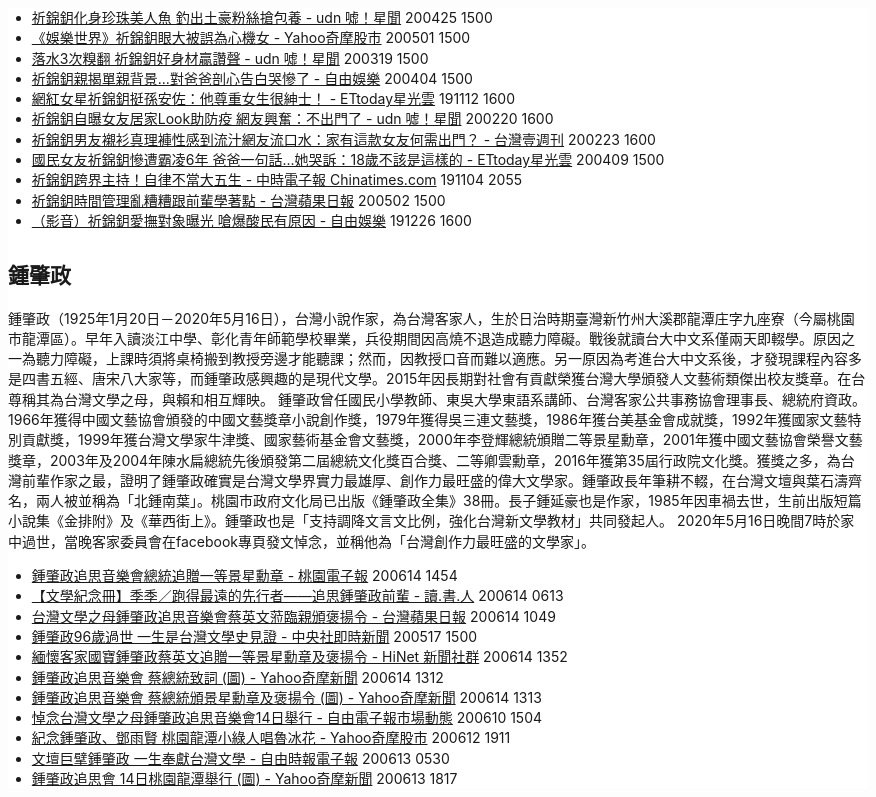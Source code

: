 - [祈錦鈅化身珍珠美人魚 釣出土豪粉絲搶包養 - udn 噓！星聞](https://stars.udn.com/star/story/10092/4518832 "祈錦鈅化身珍珠美人魚 釣出土豪粉絲搶包養 - udn 噓！星聞") 200425 1500
- [《娛樂世界》祈錦鈅眼大被誤為心機女 - Yahoo奇摩股市](https://tw.stock.yahoo.com/news/%E5%A8%9B%E6%A8%82%E4%B8%96%E7%95%8C-%E7%A5%88%E9%8C%A6%E9%88%85%E7%9C%BC%E5%A4%A7%E8%A2%AB%E8%AA%A4%E7%82%BA%E5%BF%83%E6%A9%9F%E5%A5%B3-050204537.html "《娛樂世界》祈錦鈅眼大被誤為心機女 - Yahoo奇摩股市") 200501 1500
- [落水3次糗翻 祈錦鈅好身材贏讚聲 - udn 噓！星聞](https://stars.udn.com/star/story/10091/4426224 "落水3次糗翻 祈錦鈅好身材贏讚聲 - udn 噓！星聞") 200319 1500
- [祈錦鈅親揭單親背景...對爸爸剖心告白哭慘了 - 自由娛樂](https://ent.ltn.com.tw/news/breakingnews/3122907 "祈錦鈅親揭單親背景...對爸爸剖心告白哭慘了 - 自由娛樂") 200404 1500
- [網紅女星祈錦鈅挺孫安佐：他尊重女生很紳士！ - ETtoday星光雲](https://star.ettoday.net/news/1578318 "網紅女星祈錦鈅挺孫安佐：他尊重女生很紳士！ - ETtoday星光雲") 191112 1600
- [祈錦鈅自曝女友居家Look助防疫 網友興奮：不出門了 - udn 噓！星聞](https://stars.udn.com/star/story/10092/4359804 "祈錦鈅自曝女友居家Look助防疫 網友興奮：不出門了 - udn 噓！星聞") 200220 1600
- [祈錦鈅男友襯衫真理褲性感到流汁網友流口水：家有這款女友何需出門？ - 台灣壹週刊](https://tw.nextmgz.com/realtimenews/news/492132 "祈錦鈅男友襯衫真理褲性感到流汁網友流口水：家有這款女友何需出門？ - 台灣壹週刊") 200223 1600
- [國民女友祈錦鈅慘遭霸凌6年 爸爸一句話...她哭訴：18歲不該是這樣的 - ETtoday星光雲](https://star.ettoday.net/news/1687075 "國民女友祈錦鈅慘遭霸凌6年 爸爸一句話...她哭訴：18歲不該是這樣的 - ETtoday星光雲") 200409 1500
- [祈錦鈅跨界主持！自律不當大五生 - 中時電子報 Chinatimes.com](https://www.chinatimes.com/realtimenews/20191104003763-260404 "祈錦鈅跨界主持！自律不當大五生 - 中時電子報 Chinatimes.com") 191104 2055
- [祈錦鈅時間管理亂糟糟跟前輩學著點 - 台灣蘋果日報](https://tw.appledaily.com/entertainment/20200502/2JWCIZMLXJ7SKJPT2REGHFIC3Y/ "祈錦鈅時間管理亂糟糟跟前輩學著點 - 台灣蘋果日報") 200502 1500
- [（影音）祈錦鈅愛撫對象曝光 嗆爆酸民有原因 - 自由娛樂](https://ent.ltn.com.tw/news/breakingnews/3021226 "（影音）祈錦鈅愛撫對象曝光 嗆爆酸民有原因 - 自由娛樂") 191226 1600

## 鍾肇政

鍾肇政（1925年1月20日－2020年5月16日），台灣小說作家，為台灣客家人，生於日治時期臺灣新竹州大溪郡龍潭庄字九座寮（今屬桃園市龍潭區）。早年入讀淡江中學、彰化青年師範學校畢業，兵役期間因高燒不退造成聽力障礙。戰後就讀台大中文系僅兩天即輟學。原因之一為聽力障礙，上課時須將桌椅搬到教授旁邊才能聽課；然而，因教授口音而難以適應。另一原因為考進台大中文系後，才發現課程內容多是四書五經、唐宋八大家等，而鍾肇政感興趣的是現代文學。2015年因長期對社會有貢獻榮獲台灣大學頒發人文藝術類傑出校友獎章。在台尊稱其為台灣文學之母，與賴和相互輝映。
鍾肇政曾任國民小學教師、東吳大學東語系講師、台灣客家公共事務協會理事長、總統府資政。1966年獲得中國文藝協會頒發的中國文藝獎章小說創作獎，1979年獲得吳三連文藝獎，1986年獲台美基金會成就獎，1992年獲國家文藝特別貢獻獎，1999年獲台灣文學家牛津獎、國家藝術基金會文藝獎，2000年李登輝總統頒贈二等景星勳章，2001年獲中國文藝協會榮譽文藝獎章，2003年及2004年陳水扁總統先後頒發第二屆總統文化獎百合獎、二等卿雲勳章，2016年獲第35屆行政院文化獎。獲獎之多，為台灣前輩作家之最，證明了鍾肇政確實是台灣文學界實力最雄厚、創作力最旺盛的偉大文學家。鍾肇政長年筆耕不輟，在台灣文壇與葉石濤齊名，兩人被並稱為「北鍾南葉」。桃園市政府文化局已出版《鍾肇政全集》38冊。長子鍾延豪也是作家，1985年因車禍去世，生前出版短篇小說集《金排附》及《華西街上》。鍾肇政也是「支持調降文言文比例，強化台灣新文學教材」共同發起人。
2020年5月16日晚間7時於家中過世，當晚客家委員會在facebook專頁發文悼念，並稱他為「台灣創作力最旺盛的文學家」。
- [鍾肇政追思音樂會總統追贈一等景星勳章 - 桃園電子報](https://tyenews.com/2020/06/65641/ "鍾肇政追思音樂會總統追贈一等景星勳章 - 桃園電子報") 200614 1454
- [【文學紀念冊】季季／跑得最遠的先行者——追思鍾肇政前輩 - 讀.書.人](https://udn.com/news/story/12661/4631739?from=udn-catelistnews_ch2 "【文學紀念冊】季季／跑得最遠的先行者——追思鍾肇政前輩 - 讀.書.人") 200614 0613
- [台灣文學之母鍾肇政追思音樂會蔡英文蒞臨親頒褒揚令 - 台灣蘋果日報](https://tw.appledaily.com/politics/20200614/ERI2ZNNXCYZ7BBHZHX6VEMNTQE/ "台灣文學之母鍾肇政追思音樂會蔡英文蒞臨親頒褒揚令 - 台灣蘋果日報") 200614 1049
- [鍾肇政96歲過世 一生是台灣文學史見證 - 中央社即時新聞](https://www.cna.com.tw/news/firstnews/202005165008.aspx "鍾肇政96歲過世 一生是台灣文學史見證 - 中央社即時新聞") 200517 1500
- [緬懷客家國寶鍾肇政蔡英文追贈一等景星勳章及褒揚令 - HiNet 新聞社群](http://times.hinet.net/news/22936872 "緬懷客家國寶鍾肇政蔡英文追贈一等景星勳章及褒揚令 - HiNet 新聞社群") 200614 1352
- [鍾肇政追思音樂會 蔡總統致詞 (圖) - Yahoo奇摩新聞](https://tw.news.yahoo.com/%E9%8D%BE%E8%82%87%E6%94%BF%E8%BF%BD%E6%80%9D%E9%9F%B3%E6%A8%82%E6%9C%83-%E8%94%A1%E7%B8%BD%E7%B5%B1%E8%87%B4%E8%A9%9E-%E5%9C%96-051207720.html "鍾肇政追思音樂會 蔡總統致詞 (圖) - Yahoo奇摩新聞") 200614 1312
- [鍾肇政追思音樂會 蔡總統頒景星勳章及褒揚令 (圖) - Yahoo奇摩新聞](https://tw.news.yahoo.com/%E9%8D%BE%E8%82%87%E6%94%BF%E8%BF%BD%E6%80%9D%E9%9F%B3%E6%A8%82%E6%9C%83-%E8%94%A1%E7%B8%BD%E7%B5%B1%E9%A0%92%E6%99%AF%E6%98%9F%E5%8B%B3%E7%AB%A0%E5%8F%8A%E8%A4%92%E6%8F%9A%E4%BB%A4-%E5%9C%96-051307629.html "鍾肇政追思音樂會 蔡總統頒景星勳章及褒揚令 (圖) - Yahoo奇摩新聞") 200614 1313
- [悼念台灣文學之母鍾肇政追思音樂會14日舉行 - 自由電子報市場動態](https://market.ltn.com.tw/article/8394 "悼念台灣文學之母鍾肇政追思音樂會14日舉行 - 自由電子報市場動態") 200610 1504
- [紀念鍾肇政、鄧雨賢 桃園龍潭小綠人唱魯冰花 - Yahoo奇摩股市](https://tw.stock.yahoo.com/news/%E7%B4%80%E5%BF%B5%E9%8D%BE%E8%82%87%E6%94%BF-%E9%84%A7%E9%9B%A8%E8%B3%A2-%E6%A1%83%E5%9C%92%E9%BE%8D%E6%BD%AD%E5%B0%8F%E7%B6%A0%E4%BA%BA%E5%94%B1%E9%AD%AF%E5%86%B0%E8%8A%B1-111101710.html "紀念鍾肇政、鄧雨賢 桃園龍潭小綠人唱魯冰花 - Yahoo奇摩股市") 200612 1911
- [文壇巨擘鍾肇政 一生奉獻台灣文學 - 自由時報電子報](https://m.ltn.com.tw/news/life/paper/1379412 "文壇巨擘鍾肇政 一生奉獻台灣文學 - 自由時報電子報") 200613 0530
- [鍾肇政追思會 14日桃園龍潭舉行 (圖) - Yahoo奇摩新聞](https://tw.news.yahoo.com/%E9%8D%BE%E8%82%87%E6%94%BF%E8%BF%BD%E6%80%9D%E6%9C%83-14%E6%97%A5%E6%A1%83%E5%9C%92%E9%BE%8D%E6%BD%AD%E8%88%89%E8%A1%8C-%E5%9C%96-101758241.html "鍾肇政追思會 14日桃園龍潭舉行 (圖) - Yahoo奇摩新聞") 200613 1817